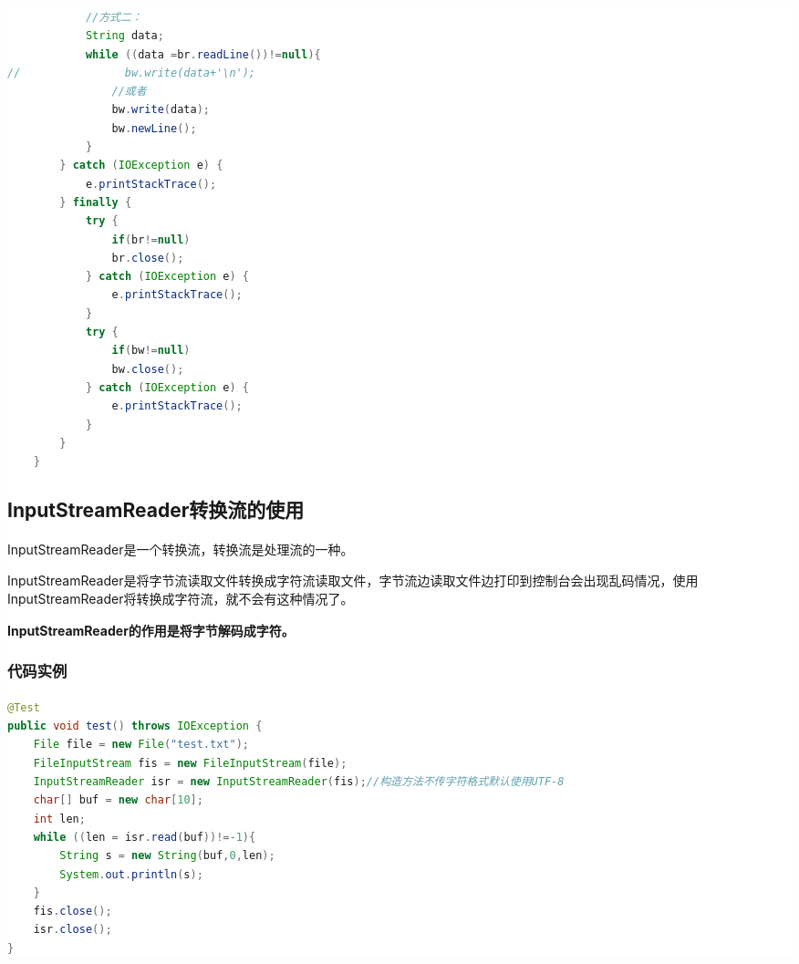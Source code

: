 ```java
            //方式二：
            String data;
            while ((data =br.readLine())!=null){
//                bw.write(data+'\n');
                //或者
                bw.write(data);
                bw.newLine();
            }
        } catch (IOException e) {
            e.printStackTrace();
        } finally {
            try {
                if(br!=null)
                br.close();
            } catch (IOException e) {
                e.printStackTrace();
            }
            try {
                if(bw!=null)
                bw.close();
            } catch (IOException e) {
                e.printStackTrace();
            }
        }
    }
```

## InputStreamReader转换流的使用

InputStreamReader是一个转换流，转换流是处理流的一种。

​	InputStreamReader是将字节流读取文件转换成字符流读取文件，字节流边读取文件边打印到控制台会出现乱码情况，使用InputStreamReader将转换成字符流，就不会有这种情况了。

**InputStreamReader的作用是将字节解码成字符。**

### 代码实例

```java
@Test
public void test() throws IOException {
    File file = new File("test.txt");
    FileInputStream fis = new FileInputStream(file);
    InputStreamReader isr = new InputStreamReader(fis);//构造方法不传字符格式默认使用UTF-8
    char[] buf = new char[10];
    int len;
    while ((len = isr.read(buf))!=-1){
        String s = new String(buf,0,len);
        System.out.println(s);
    }
    fis.close();
    isr.close();
}
```
